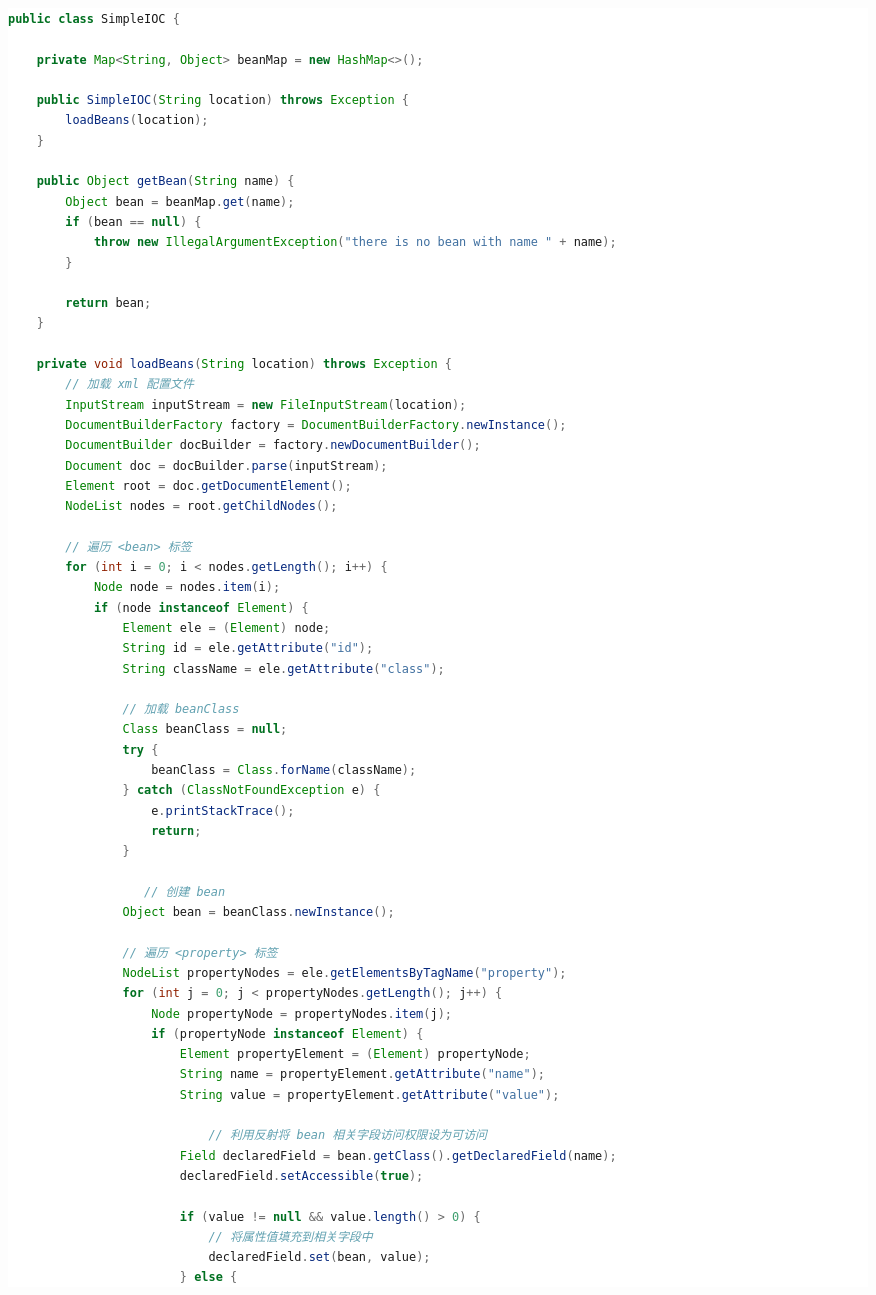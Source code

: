 ```java
public class SimpleIOC {

    private Map<String, Object> beanMap = new HashMap<>();

    public SimpleIOC(String location) throws Exception {
        loadBeans(location);
    }

    public Object getBean(String name) {
        Object bean = beanMap.get(name);
        if (bean == null) {
            throw new IllegalArgumentException("there is no bean with name " + name);
        }

        return bean;
    }

    private void loadBeans(String location) throws Exception {
        // 加载 xml 配置文件
        InputStream inputStream = new FileInputStream(location);
        DocumentBuilderFactory factory = DocumentBuilderFactory.newInstance();
        DocumentBuilder docBuilder = factory.newDocumentBuilder();
        Document doc = docBuilder.parse(inputStream);
        Element root = doc.getDocumentElement();
        NodeList nodes = root.getChildNodes();

        // 遍历 <bean> 标签
        for (int i = 0; i < nodes.getLength(); i++) {
            Node node = nodes.item(i);
            if (node instanceof Element) {
                Element ele = (Element) node;
                String id = ele.getAttribute("id");
                String className = ele.getAttribute("class");
                
                // 加载 beanClass
                Class beanClass = null;
                try {
                    beanClass = Class.forName(className);
                } catch (ClassNotFoundException e) {
                    e.printStackTrace();
                    return;
                }

                   // 创建 bean
                Object bean = beanClass.newInstance();

                // 遍历 <property> 标签
                NodeList propertyNodes = ele.getElementsByTagName("property");
                for (int j = 0; j < propertyNodes.getLength(); j++) {
                    Node propertyNode = propertyNodes.item(j);
                    if (propertyNode instanceof Element) {
                        Element propertyElement = (Element) propertyNode;
                        String name = propertyElement.getAttribute("name");
                        String value = propertyElement.getAttribute("value");

                            // 利用反射将 bean 相关字段访问权限设为可访问
                        Field declaredField = bean.getClass().getDeclaredField(name);
                        declaredField.setAccessible(true);

                        if (value != null && value.length() > 0) {
                            // 将属性值填充到相关字段中
                            declaredField.set(bean, value);
                        } else {
```